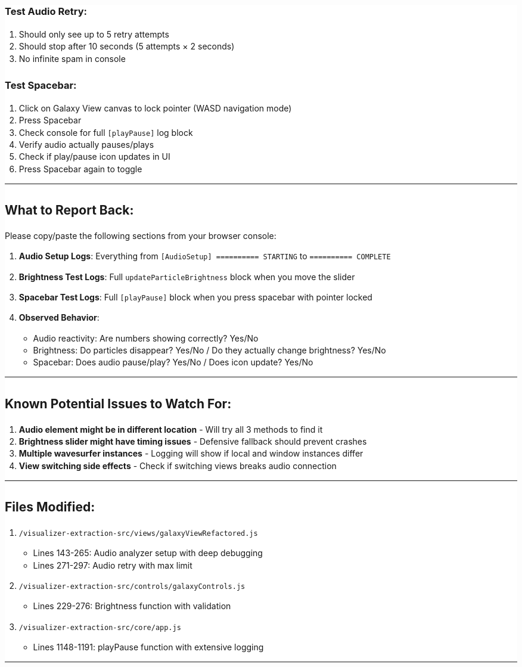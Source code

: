 ### Test Audio Retry:
1. Should only see up to 5 retry attempts
2. Should stop after 10 seconds (5 attempts × 2 seconds)
3. No infinite spam in console

### Test Spacebar:
1. Click on Galaxy View canvas to lock pointer (WASD navigation mode)
2. Press Spacebar
3. Check console for full `[playPause]` log block
4. Verify audio actually pauses/plays
5. Check if play/pause icon updates in UI
6. Press Spacebar again to toggle

---

## What to Report Back:

Please copy/paste the following sections from your browser console:

1. **Audio Setup Logs**: Everything from `[AudioSetup] ========== STARTING` to `========== COMPLETE`

2. **Brightness Test Logs**: Full `updateParticleBrightness` block when you move the slider

3. **Spacebar Test Logs**: Full `[playPause]` block when you press spacebar with pointer locked

4. **Observed Behavior**:
   - Audio reactivity: Are numbers showing correctly? Yes/No
   - Brightness: Do particles disappear? Yes/No / Do they actually change brightness? Yes/No
   - Spacebar: Does audio pause/play? Yes/No / Does icon update? Yes/No

---

## Known Potential Issues to Watch For:

1. **Audio element might be in different location** - Will try all 3 methods to find it
2. **Brightness slider might have timing issues** - Defensive fallback should prevent crashes
3. **Multiple wavesurfer instances** - Logging will show if local and window instances differ
4. **View switching side effects** - Check if switching views breaks audio connection

---

## Files Modified:

1. `/visualizer-extraction-src/views/galaxyViewRefactored.js`
   - Lines 143-265: Audio analyzer setup with deep debugging
   - Lines 271-297: Audio retry with max limit

2. `/visualizer-extraction-src/controls/galaxyControls.js`
   - Lines 229-276: Brightness function with validation

3. `/visualizer-extraction-src/core/app.js`
   - Lines 1148-1191: playPause function with extensive logging

---